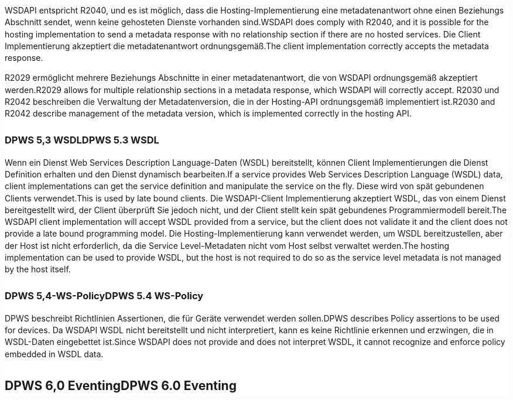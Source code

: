 <span data-ttu-id="bebee-181">WSDAPI entspricht R2040, und es ist möglich, dass die Hosting-Implementierung eine metadatenantwort ohne einen Beziehungs Abschnitt sendet, wenn keine gehosteten Dienste vorhanden sind.</span><span class="sxs-lookup"><span data-stu-id="bebee-181">WSDAPI does comply with R2040, and it is possible for the hosting implementation to send a metadata response with no relationship section if there are no hosted services.</span></span> <span data-ttu-id="bebee-182">Die Client Implementierung akzeptiert die metadatenantwort ordnungsgemäß.</span><span class="sxs-lookup"><span data-stu-id="bebee-182">The client implementation correctly accepts the metadata response.</span></span>

<span data-ttu-id="bebee-183">R2029 ermöglicht mehrere Beziehungs Abschnitte in einer metadatenantwort, die von WSDAPI ordnungsgemäß akzeptiert werden.</span><span class="sxs-lookup"><span data-stu-id="bebee-183">R2029 allows for multiple relationship sections in a metadata response, which WSDAPI will correctly accept.</span></span> <span data-ttu-id="bebee-184">R2030 und R2042 beschreiben die Verwaltung der Metadatenversion, die in der Hosting-API ordnungsgemäß implementiert ist.</span><span class="sxs-lookup"><span data-stu-id="bebee-184">R2030 and R2042 describe management of the metadata version, which is implemented correctly in the hosting API.</span></span>

### <a name="dpws-53-wsdl"></a><span data-ttu-id="bebee-185">DPWS 5,3 WSDL</span><span class="sxs-lookup"><span data-stu-id="bebee-185">DPWS 5.3 WSDL</span></span>

<span data-ttu-id="bebee-186">Wenn ein Dienst Web Services Description Language-Daten (WSDL) bereitstellt, können Client Implementierungen die Dienst Definition erhalten und den Dienst dynamisch bearbeiten.</span><span class="sxs-lookup"><span data-stu-id="bebee-186">If a service provides Web Services Description Language (WSDL) data, client implementations can get the service definition and manipulate the service on the fly.</span></span> <span data-ttu-id="bebee-187">Diese wird von spät gebundenen Clients verwendet.</span><span class="sxs-lookup"><span data-stu-id="bebee-187">This is used by late bound clients.</span></span> <span data-ttu-id="bebee-188">Die WSDAPI-Client Implementierung akzeptiert WSDL, das von einem Dienst bereitgestellt wird, der Client überprüft Sie jedoch nicht, und der Client stellt kein spät gebundenes Programmiermodell bereit.</span><span class="sxs-lookup"><span data-stu-id="bebee-188">The WSDAPI client implementation will accept WSDL provided from a service, but the client does not validate it and the client does not provide a late bound programming model.</span></span> <span data-ttu-id="bebee-189">Die Hosting-Implementierung kann verwendet werden, um WSDL bereitzustellen, aber der Host ist nicht erforderlich, da die Service Level-Metadaten nicht vom Host selbst verwaltet werden.</span><span class="sxs-lookup"><span data-stu-id="bebee-189">The hosting implementation can be used to provide WSDL, but the host is not required to do so as the service level metadata is not managed by the host itself.</span></span>

### <a name="dpws-54-ws-policy"></a><span data-ttu-id="bebee-190">DPWS 5,4-WS-Policy</span><span class="sxs-lookup"><span data-stu-id="bebee-190">DPWS 5.4 WS-Policy</span></span>

<span data-ttu-id="bebee-191">DPWS beschreibt Richtlinien Assertionen, die für Geräte verwendet werden sollen.</span><span class="sxs-lookup"><span data-stu-id="bebee-191">DPWS describes Policy assertions to be used for devices.</span></span> <span data-ttu-id="bebee-192">Da WSDAPI WSDL nicht bereitstellt und nicht interpretiert, kann es keine Richtlinie erkennen und erzwingen, die in WSDL-Daten eingebettet ist.</span><span class="sxs-lookup"><span data-stu-id="bebee-192">Since WSDAPI does not provide and does not interpret WSDL, it cannot recognize and enforce policy embedded in WSDL data.</span></span>

## <a name="dpws-60-eventing"></a><span data-ttu-id="bebee-193">DPWS 6,0 Eventing</span><span class="sxs-lookup"><span data-stu-id="bebee-193">DPWS 6.0 Eventing</span></span>
